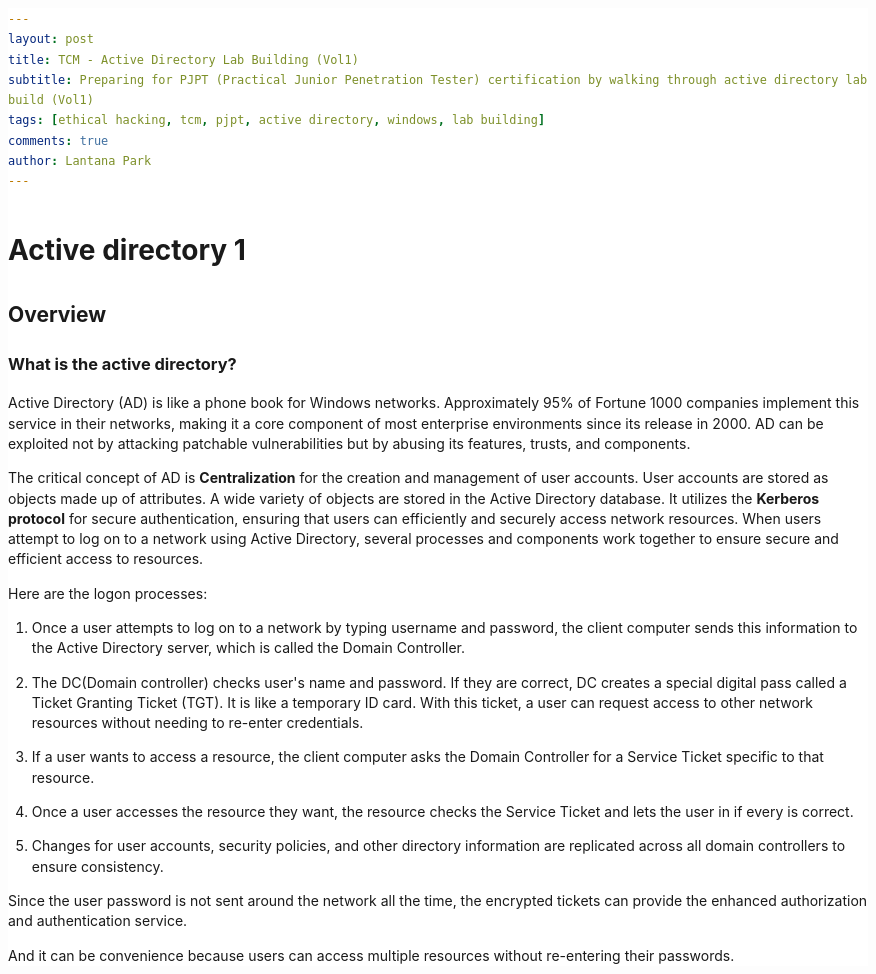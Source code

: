 ```yaml
---
layout: post
title: TCM - Active Directory Lab Building (Vol1)
subtitle: Preparing for PJPT (Practical Junior Penetration Tester) certification by walking through active directory lab build (Vol1)
tags: [ethical hacking, tcm, pjpt, active directory, windows, lab building]
comments: true
author: Lantana Park
---
```


# Active directory 1

## Overview

### What is the active directory?

Active Directory (AD) is like a phone book for Windows networks. Approximately 95% of Fortune 1000 companies implement this service in their networks, making it a core component of most enterprise environments since its release in 2000. AD can be exploited not by attacking patchable vulnerabilities but by abusing its features, trusts, and components.

The critical concept of AD is **Centralization** for the creation and management of user accounts. User accounts are stored as objects made up of attributes. A wide variety of objects are stored in the Active Directory database. It utilizes the **Kerberos protocol** for secure authentication, ensuring that users can efficiently and securely access network resources. When users attempt to log on to a network using Active Directory, several processes and components work together to ensure secure and efficient access to resources.

Here are the logon processes:

1. Once a user attempts to log on to a network by typing username and password, the client computer sends this information to the Active Directory server, which is called the Domain Controller.

2. The DC(Domain controller) checks user's name and password. If they are correct, DC creates a special digital pass called a Ticket Granting Ticket (TGT). It is like a temporary ID card. With this ticket, a user can request access to other network resources without needing to re-enter credentials.

3. If a user wants to access a resource, the client computer asks the Domain Controller for a Service Ticket specific to that resource.

4. Once a user accesses the resource they want, the resource checks the Service Ticket and lets the user in if every is correct.

5. Changes for user accounts, security policies, and other directory information are replicated across all domain controllers to ensure consistency.

Since the user password is not sent around the network all the time, the encrypted tickets can provide the enhanced authorization and authentication service.

And it can be convenience because users can access multiple resources without re-entering their passwords.
